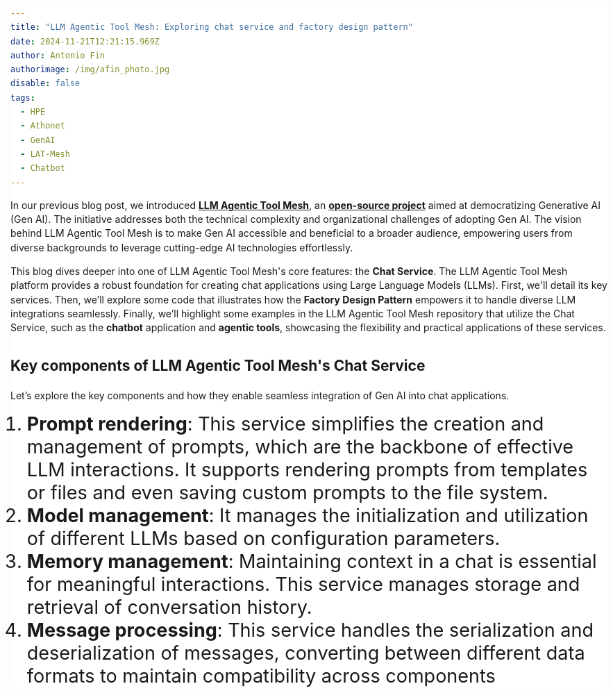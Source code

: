 ```yaml
---
title: "LLM Agentic Tool Mesh: Exploring chat service and factory design pattern"
date: 2024-11-21T12:21:15.969Z
author: Antonio Fin
authorimage: /img/afin_photo.jpg
disable: false
tags:
  - HPE
  - Athonet
  - GenAI
  - LAT-Mesh
  - Chatbot
---
```

<style>
li {
    font-size: 27px !important;
    line-height: 33px !important;
    max-width: none !important;
}
</style>

In our previous blog post, we introduced **[LLM Agentic Tool Mesh](https://developer.hpe.com/blog/ll-mesh-democratizing-gen-ai-through-open-source-innovation-1/)**, an **[open-source project](https://github.com/HewlettPackard/llmesh)** aimed at democratizing Generative AI (Gen AI). The initiative addresses both the technical complexity and organizational challenges of adopting Gen AI. The vision behind LLM Agentic Tool Mesh is to make Gen AI accessible and beneficial to a broader audience, empowering users from diverse backgrounds to leverage cutting-edge AI technologies effortlessly.

This blog dives deeper into one of LLM Agentic Tool Mesh's core features: the **Chat Service**. The LLM Agentic Tool Mesh platform provides a robust foundation for creating chat applications using Large Language Models (LLMs).
First, we'll detail its key services. Then, we’ll explore some code that illustrates how the **Factory Design Pattern** empowers it to handle diverse LLM integrations seamlessly. Finally, we’ll highlight some examples in the LLM Agentic Tool Mesh repository that utilize the Chat Service, such as the **chatbot** application and **agentic tools**, showcasing the flexibility and practical applications of these services.

## Key components of LLM Agentic Tool Mesh's Chat Service

Let’s explore the key components and how they enable seamless integration of Gen AI into chat applications.

1. **Prompt rendering**: This service simplifies the creation and management of prompts, which are the backbone of effective LLM interactions. It supports rendering prompts from templates or files and even saving custom prompts to the file system. 
2. **Model management**: It manages the initialization and utilization of different LLMs based on configuration parameters. 
3. **Memory management**: Maintaining context in a chat is essential for meaningful interactions. This service manages storage and retrieval of conversation history. 
4. **Message processing**: This service handles the serialization and deserialization of messages, converting between different data formats to maintain compatibility across components
